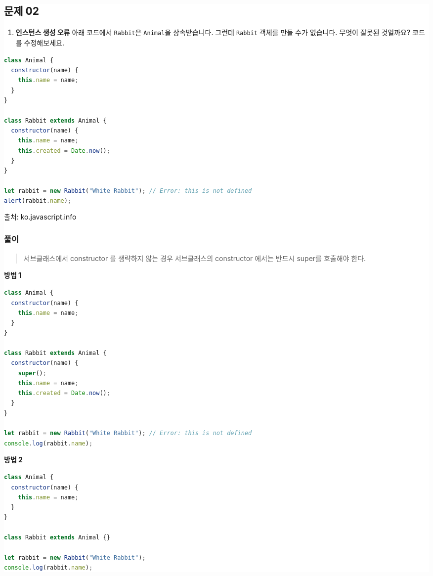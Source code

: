 ## 문제 02

1. **인스턴스 생성 오류**
   아래 코드에서 `Rabbit`은 `Animal`을 상속받습니다.
   그런데 `Rabbit` 객체를 만들 수가 없습니다. 무엇이 잘못된 것일까요? 코드를 수정해보세요.

```jsx
class Animal {
  constructor(name) {
    this.name = name;
  }
}

class Rabbit extends Animal {
  constructor(name) {
    this.name = name;
    this.created = Date.now();
  }
}

let rabbit = new Rabbit("White Rabbit"); // Error: this is not defined
alert(rabbit.name);
```

출처: ko.javascript.info

### 풀이

> 서브클래스에서 constructor 를 생략하지 않는 경우 서브클래스의 constructor 에서는 반드시 super를 호출해야 한다.

**방법 1**

```jsx
class Animal {
  constructor(name) {
    this.name = name;
  }
}

class Rabbit extends Animal {
  constructor(name) {
    super();
    this.name = name;
    this.created = Date.now();
  }
}

let rabbit = new Rabbit("White Rabbit"); // Error: this is not defined
console.log(rabbit.name);
```

**방법 2**

```jsx
class Animal {
  constructor(name) {
    this.name = name;
  }
}

class Rabbit extends Animal {}

let rabbit = new Rabbit("White Rabbit");
console.log(rabbit.name);
```
